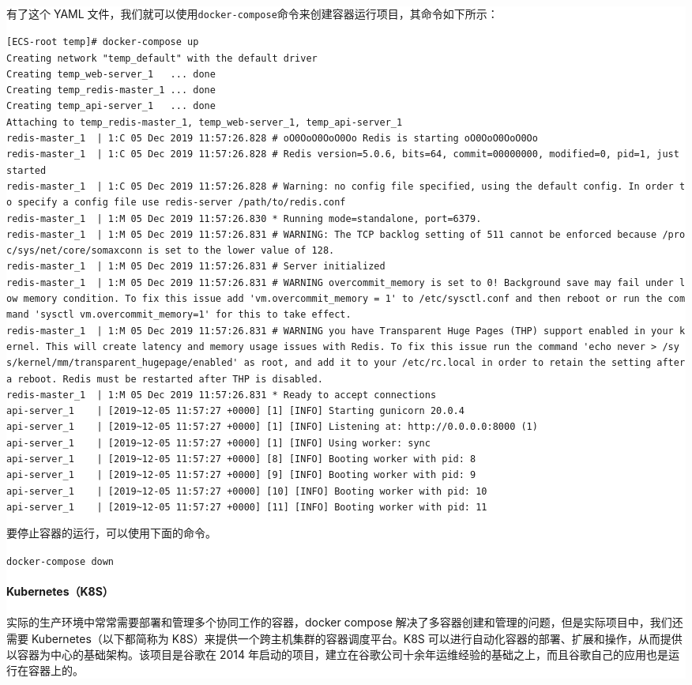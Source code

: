    有了这个 YAML 文件，我们就可以使用`docker-compose`命令来创建容器运行项目，其命令如下所示：

   ```Shell
   [ECS-root temp]# docker-compose up
   Creating network "temp_default" with the default driver
   Creating temp_web-server_1   ... done
   Creating temp_redis-master_1 ... done
   Creating temp_api-server_1   ... done
   Attaching to temp_redis-master_1, temp_web-server_1, temp_api-server_1
   redis-master_1  | 1:C 05 Dec 2019 11:57:26.828 # oO0OoO0OoO0Oo Redis is starting oO0OoO0OoO0Oo
   redis-master_1  | 1:C 05 Dec 2019 11:57:26.828 # Redis version=5.0.6, bits=64, commit=00000000, modified=0, pid=1, just started
   redis-master_1  | 1:C 05 Dec 2019 11:57:26.828 # Warning: no config file specified, using the default config. In order to specify a config file use redis-server /path/to/redis.conf
   redis-master_1  | 1:M 05 Dec 2019 11:57:26.830 * Running mode=standalone, port=6379.
   redis-master_1  | 1:M 05 Dec 2019 11:57:26.831 # WARNING: The TCP backlog setting of 511 cannot be enforced because /proc/sys/net/core/somaxconn is set to the lower value of 128.
   redis-master_1  | 1:M 05 Dec 2019 11:57:26.831 # Server initialized
   redis-master_1  | 1:M 05 Dec 2019 11:57:26.831 # WARNING overcommit_memory is set to 0! Background save may fail under low memory condition. To fix this issue add 'vm.overcommit_memory = 1' to /etc/sysctl.conf and then reboot or run the command 'sysctl vm.overcommit_memory=1' for this to take effect.
   redis-master_1  | 1:M 05 Dec 2019 11:57:26.831 # WARNING you have Transparent Huge Pages (THP) support enabled in your kernel. This will create latency and memory usage issues with Redis. To fix this issue run the command 'echo never > /sys/kernel/mm/transparent_hugepage/enabled' as root, and add it to your /etc/rc.local in order to retain the setting after a reboot. Redis must be restarted after THP is disabled.
   redis-master_1  | 1:M 05 Dec 2019 11:57:26.831 * Ready to accept connections
   api-server_1    | [2019~12-05 11:57:27 +0000] [1] [INFO] Starting gunicorn 20.0.4
   api-server_1    | [2019~12-05 11:57:27 +0000] [1] [INFO] Listening at: http://0.0.0.0:8000 (1)
   api-server_1    | [2019~12-05 11:57:27 +0000] [1] [INFO] Using worker: sync
   api-server_1    | [2019~12-05 11:57:27 +0000] [8] [INFO] Booting worker with pid: 8
   api-server_1    | [2019~12-05 11:57:27 +0000] [9] [INFO] Booting worker with pid: 9
   api-server_1    | [2019~12-05 11:57:27 +0000] [10] [INFO] Booting worker with pid: 10
   api-server_1    | [2019~12-05 11:57:27 +0000] [11] [INFO] Booting worker with pid: 11
   ```

   要停止容器的运行，可以使用下面的命令。

   ```Shell
   docker-compose down
   ```

#### Kubernetes（K8S）

实际的生产环境中常常需要部署和管理多个协同工作的容器，docker compose 解决了多容器创建和管理的问题，但是实际项目中，我们还需要 Kubernetes（以下都简称为 K8S）来提供一个跨主机集群的容器调度平台。K8S 可以进行自动化容器的部署、扩展和操作，从而提供以容器为中心的基础架构。该项目是谷歌在 2014 年启动的项目，建立在谷歌公司十余年运维经验的基础之上，而且谷歌自己的应用也是运行在容器上的。
